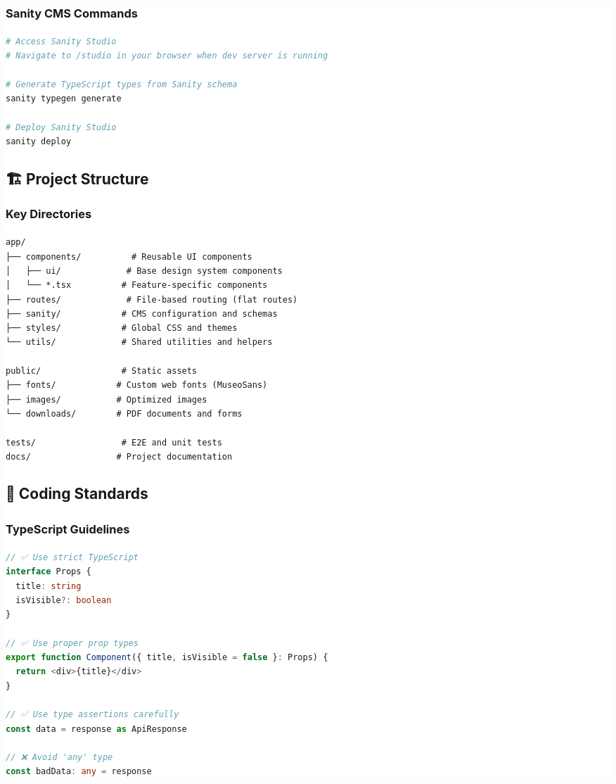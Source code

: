### Sanity CMS Commands
```bash
# Access Sanity Studio
# Navigate to /studio in your browser when dev server is running

# Generate TypeScript types from Sanity schema
sanity typegen generate

# Deploy Sanity Studio
sanity deploy
```

## 🏗️ Project Structure

### Key Directories
```
app/
├── components/          # Reusable UI components
│   ├── ui/             # Base design system components
│   └── *.tsx          # Feature-specific components
├── routes/             # File-based routing (flat routes)
├── sanity/            # CMS configuration and schemas
├── styles/            # Global CSS and themes
└── utils/             # Shared utilities and helpers

public/                # Static assets
├── fonts/            # Custom web fonts (MuseoSans)
├── images/           # Optimized images
└── downloads/        # PDF documents and forms

tests/                 # E2E and unit tests
docs/                 # Project documentation
```

## 🎨 Coding Standards

### TypeScript Guidelines
```typescript
// ✅ Use strict TypeScript
interface Props {
  title: string
  isVisible?: boolean
}

// ✅ Use proper prop types
export function Component({ title, isVisible = false }: Props) {
  return <div>{title}</div>
}

// ✅ Use type assertions carefully
const data = response as ApiResponse

// ❌ Avoid 'any' type
const badData: any = response
```
